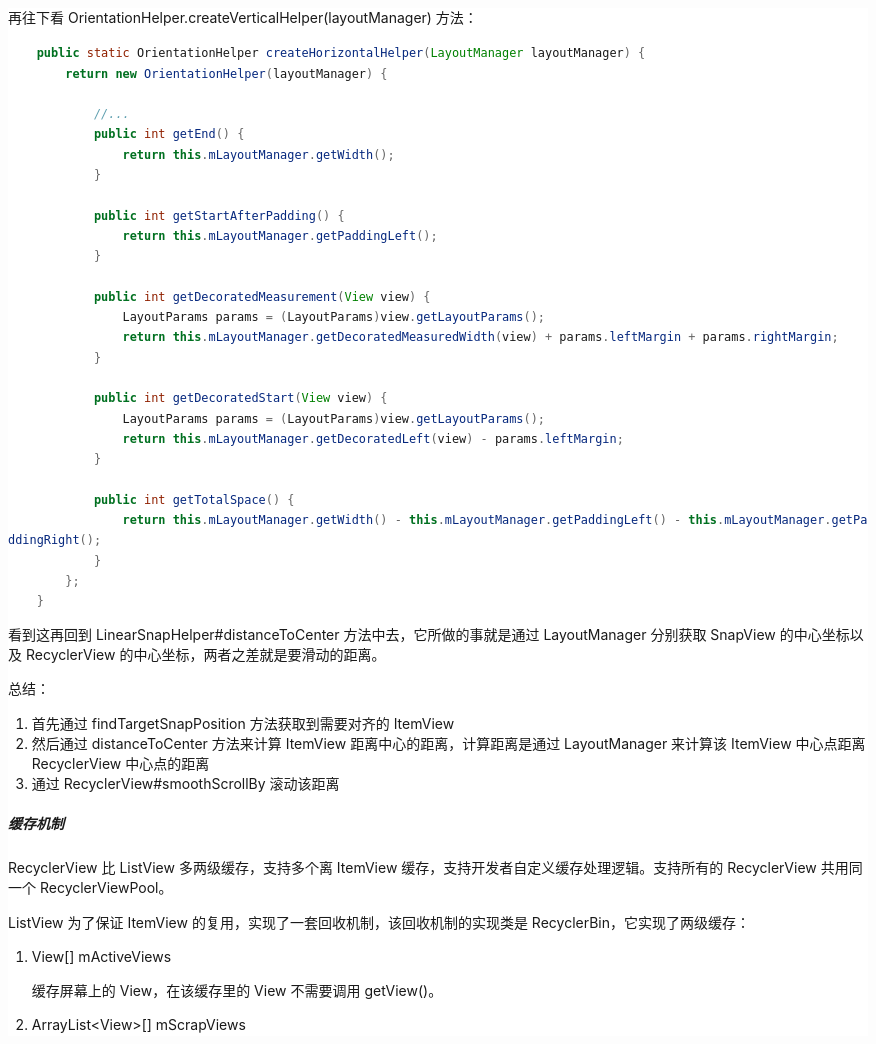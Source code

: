 再往下看 OrientationHelper.createVerticalHelper(layoutManager) 方法：

```java
    public static OrientationHelper createHorizontalHelper(LayoutManager layoutManager) {
        return new OrientationHelper(layoutManager) {
    
            //...
            public int getEnd() {
                return this.mLayoutManager.getWidth();
            }

            public int getStartAfterPadding() {
                return this.mLayoutManager.getPaddingLeft();
            }

            public int getDecoratedMeasurement(View view) {
                LayoutParams params = (LayoutParams)view.getLayoutParams();
                return this.mLayoutManager.getDecoratedMeasuredWidth(view) + params.leftMargin + params.rightMargin;
            }

            public int getDecoratedStart(View view) {
                LayoutParams params = (LayoutParams)view.getLayoutParams();
                return this.mLayoutManager.getDecoratedLeft(view) - params.leftMargin;
            }

            public int getTotalSpace() {
                return this.mLayoutManager.getWidth() - this.mLayoutManager.getPaddingLeft() - this.mLayoutManager.getPaddingRight();
            }
        };
    }
```

看到这再回到 LinearSnapHelper#distanceToCenter 方法中去，它所做的事就是通过 LayoutManager 分别获取 SnapView 的中心坐标以及 RecyclerView 的中心坐标，两者之差就是要滑动的距离。

总结：

1. 首先通过 findTargetSnapPosition 方法获取到需要对齐的 ItemView
2. 然后通过 distanceToCenter 方法来计算 ItemView 距离中心的距离，计算距离是通过 LayoutManager 来计算该 ItemView 中心点距离 RecyclerView 中心点的距离
3. 通过 RecyclerView#smoothScrollBy 滚动该距离

##### 缓存机制

RecyclerView 比 ListView 多两级缓存，支持多个离 ItemView 缓存，支持开发者自定义缓存处理逻辑。支持所有的 RecyclerView 共用同一个 RecyclerViewPool。

ListView 为了保证 ItemView 的复用，实现了一套回收机制，该回收机制的实现类是 RecyclerBin，它实现了两级缓存：

1. View[] mActiveViews 

   缓存屏幕上的 View，在该缓存里的 View 不需要调用 getView()。

2. ArrayList\<View>[] mScrapViews
